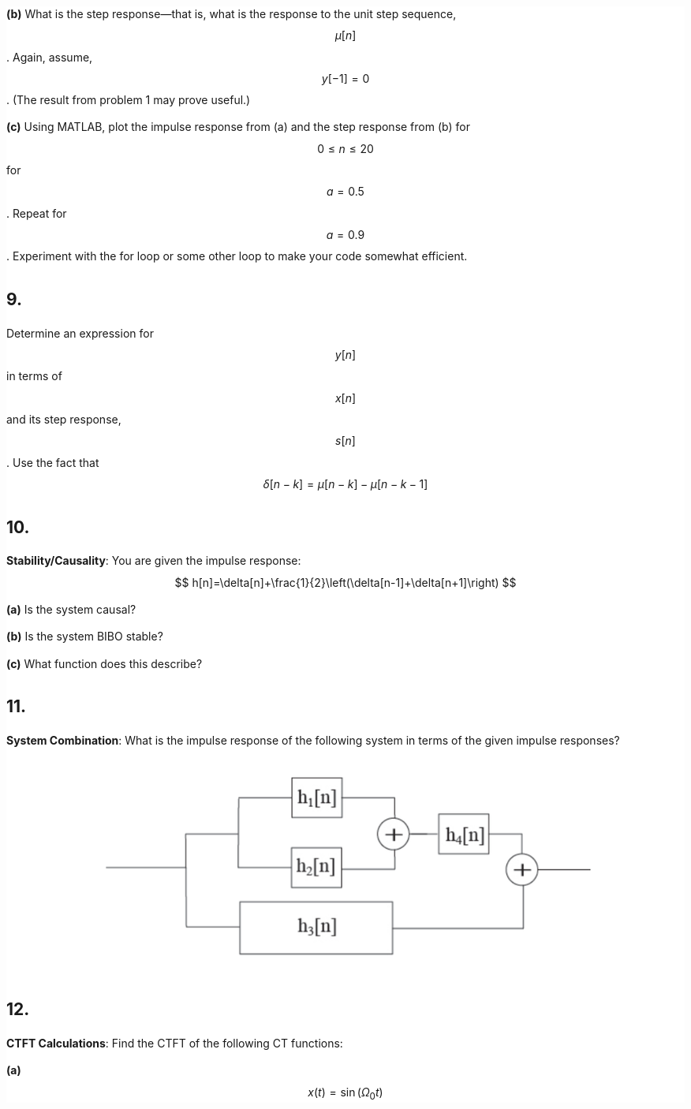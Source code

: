 __(b)__ What is the step response—that is, what is the response to the unit step sequence, $$\mu[n]$$. Again, assume, $$y[-1]=0$$. (The result from problem 1 may prove useful.)

__(c)__ Using MATLAB, plot the impulse response from (a) and the step response from (b) for $$ 0\leq{n}\leq20$$ for $$a=0.5$$. Repeat for $$a=0.9$$. Experiment with the for loop or some other loop to make your code somewhat efficient.


## 9.
Determine an expression for $$y[n]$$ in terms of $$x[n]$$ and its step response, $$s[n]$$. Use the fact that $$\delta[n-k]=\mu[n-k]-\mu[n-k-1]$$


## 10.
__Stability/Causality__: You are given the impulse response:
$$
h[n]=\delta[n]+\frac{1}{2}\left(\delta[n-1]+\delta[n+1]\right)
$$

__(a)__ Is the system causal?

__(b)__ Is the system BIBO stable?

__(c)__ What function does this describe?


## 11.
__System Combination__: What is the impulse response of the following system in terms of the given impulse responses?

![fig01](hw02/hw02-fig01.png)


## 12.
__CTFT Calculations__: Find the CTFT of the following CT functions:

__(a)__ 
$$
x(t)=\sin{\left(\Omega_0t\right)}
$$
